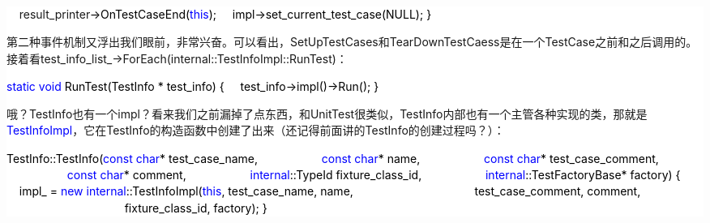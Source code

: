 &nbsp;&nbsp;&nbsp;&nbsp;result_printer</span><span style="color: #000000;">-&gt;</span><span style="color: #000000;">OnTestCaseEnd(</span><span style="color: #0000ff;">this</span><span style="color: #000000;">);
&nbsp;&nbsp;&nbsp;&nbsp;impl</span><span style="color: #000000;">-&gt;</span><span style="color: #000000;">set_current_test_case(NULL);
}</span></div>

第二种事件机制又浮出我们眼前，非常兴奋。可以看出，SetUpTestCases和TearDownTestCaess是在一个TestCase之前和之后调用的。接着看test_info_list_-&gt;ForEach(internal::TestInfoImpl::RunTest)：
<div class="cnblogs_code"><span style="color: #0000ff;">static</span><span style="color: #000000;">&nbsp;</span><span style="color: #0000ff;">void</span><span style="color: #000000;">&nbsp;RunTest(TestInfo&nbsp;</span><span style="color: #000000;">*</span><span style="color: #000000;">&nbsp;test_info)&nbsp;{
&nbsp;&nbsp;&nbsp;&nbsp;test_info</span><span style="color: #000000;">-&gt;</span><span style="color: #000000;">impl()</span><span style="color: #000000;">-&gt;</span><span style="color: #000000;">Run();
}</span></div>

哦？TestInfo也有一个impl？看来我们之前漏掉了点东西，和UnitTest很类似，TestInfo内部也有一个主管各种实现的类，那就是<span style="color: #0000ff;">TestInfoImpl</span>，它在TestInfo的构造函数中创建了出来（还记得前面讲的TestInfo的创建过程吗？）：
<div class="cnblogs_code"><span style="color: #000000;">TestInfo::TestInfo(</span><span style="color: #0000ff;">const</span><span style="color: #000000;">&nbsp;</span><span style="color: #0000ff;">char</span><span style="color: #000000;">*</span><span style="color: #000000;">&nbsp;test_case_name,
&nbsp;&nbsp;&nbsp;&nbsp;&nbsp;&nbsp;&nbsp;&nbsp;&nbsp;&nbsp;&nbsp;&nbsp;&nbsp;&nbsp;&nbsp;&nbsp;&nbsp;&nbsp;&nbsp;</span><span style="color: #0000ff;">const</span><span style="color: #000000;">&nbsp;</span><span style="color: #0000ff;">char</span><span style="color: #000000;">*</span><span style="color: #000000;">&nbsp;name,
&nbsp;&nbsp;&nbsp;&nbsp;&nbsp;&nbsp;&nbsp;&nbsp;&nbsp;&nbsp;&nbsp;&nbsp;&nbsp;&nbsp;&nbsp;&nbsp;&nbsp;&nbsp;&nbsp;</span><span style="color: #0000ff;">const</span><span style="color: #000000;">&nbsp;</span><span style="color: #0000ff;">char</span><span style="color: #000000;">*</span><span style="color: #000000;">&nbsp;test_case_comment,
&nbsp;&nbsp;&nbsp;&nbsp;&nbsp;&nbsp;&nbsp;&nbsp;&nbsp;&nbsp;&nbsp;&nbsp;&nbsp;&nbsp;&nbsp;&nbsp;&nbsp;&nbsp;&nbsp;</span><span style="color: #0000ff;">const</span><span style="color: #000000;">&nbsp;</span><span style="color: #0000ff;">char</span><span style="color: #000000;">*</span><span style="color: #000000;">&nbsp;comment,
&nbsp;&nbsp;&nbsp;&nbsp;&nbsp;&nbsp;&nbsp;&nbsp;&nbsp;&nbsp;&nbsp;&nbsp;&nbsp;&nbsp;&nbsp;&nbsp;&nbsp;&nbsp;&nbsp;</span><span style="color: #0000ff;">internal</span><span style="color: #000000;">::TypeId&nbsp;fixture_class_id,
&nbsp;&nbsp;&nbsp;&nbsp;&nbsp;&nbsp;&nbsp;&nbsp;&nbsp;&nbsp;&nbsp;&nbsp;&nbsp;&nbsp;&nbsp;&nbsp;&nbsp;&nbsp;&nbsp;</span><span style="color: #0000ff;">internal</span><span style="color: #000000;">::TestFactoryBase</span><span style="color: #000000;">*</span><span style="color: #000000;">&nbsp;factory)&nbsp;{
&nbsp;&nbsp;&nbsp;&nbsp;impl_&nbsp;</span><span style="color: #000000;">=</span><span style="color: #000000;">&nbsp;</span><span style="color: #0000ff;">new</span><span style="color: #000000;">&nbsp;</span><span style="color: #0000ff;">internal</span><span style="color: #000000;">::TestInfoImpl(</span><span style="color: #0000ff;">this</span><span style="color: #000000;">,&nbsp;test_case_name,&nbsp;name,
&nbsp;&nbsp;&nbsp;&nbsp;&nbsp;&nbsp;&nbsp;&nbsp;&nbsp;&nbsp;&nbsp;&nbsp;&nbsp;&nbsp;&nbsp;&nbsp;&nbsp;&nbsp;&nbsp;&nbsp;&nbsp;&nbsp;&nbsp;&nbsp;&nbsp;&nbsp;&nbsp;&nbsp;&nbsp;&nbsp;&nbsp;&nbsp;&nbsp;&nbsp;&nbsp;&nbsp;&nbsp;test_case_comment,&nbsp;comment,
&nbsp;&nbsp;&nbsp;&nbsp;&nbsp;&nbsp;&nbsp;&nbsp;&nbsp;&nbsp;&nbsp;&nbsp;&nbsp;&nbsp;&nbsp;&nbsp;&nbsp;&nbsp;&nbsp;&nbsp;&nbsp;&nbsp;&nbsp;&nbsp;&nbsp;&nbsp;&nbsp;&nbsp;&nbsp;&nbsp;&nbsp;&nbsp;&nbsp;&nbsp;&nbsp;&nbsp;&nbsp;fixture_class_id,&nbsp;factory);
}</span></div>
